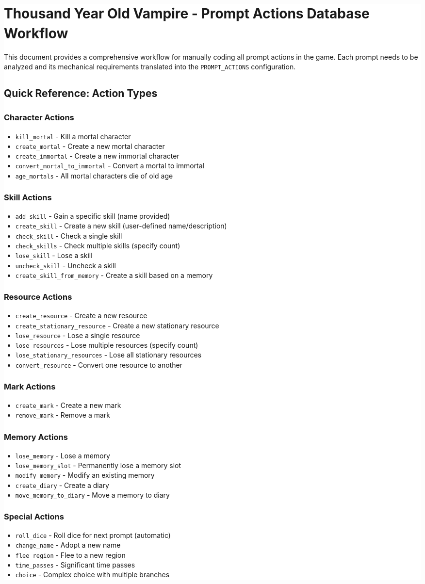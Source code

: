 # Thousand Year Old Vampire - Prompt Actions Database Workflow

This document provides a comprehensive workflow for manually coding all prompt actions in the game. Each prompt needs to be analyzed and its mechanical requirements translated into the `PROMPT_ACTIONS` configuration.

## Quick Reference: Action Types

### Character Actions
- `kill_mortal` - Kill a mortal character
- `create_mortal` - Create a new mortal character  
- `create_immortal` - Create a new immortal character
- `convert_mortal_to_immortal` - Convert a mortal to immortal
- `age_mortals` - All mortal characters die of old age

### Skill Actions
- `add_skill` - Gain a specific skill (name provided)
- `create_skill` - Create a new skill (user-defined name/description)
- `check_skill` - Check a single skill
- `check_skills` - Check multiple skills (specify count)
- `lose_skill` - Lose a skill
- `uncheck_skill` - Uncheck a skill
- `create_skill_from_memory` - Create a skill based on a memory

### Resource Actions
- `create_resource` - Create a new resource
- `create_stationary_resource` - Create a new stationary resource
- `lose_resource` - Lose a single resource
- `lose_resources` - Lose multiple resources (specify count)
- `lose_stationary_resources` - Lose all stationary resources
- `convert_resource` - Convert one resource to another

### Mark Actions
- `create_mark` - Create a new mark
- `remove_mark` - Remove a mark

### Memory Actions
- `lose_memory` - Lose a memory
- `lose_memory_slot` - Permanently lose a memory slot
- `modify_memory` - Modify an existing memory
- `create_diary` - Create a diary
- `move_memory_to_diary` - Move a memory to diary

### Special Actions
- `roll_dice` - Roll dice for next prompt (automatic)
- `change_name` - Adopt a new name
- `flee_region` - Flee to a new region
- `time_passes` - Significant time passes
- `choice` - Complex choice with multiple branches

